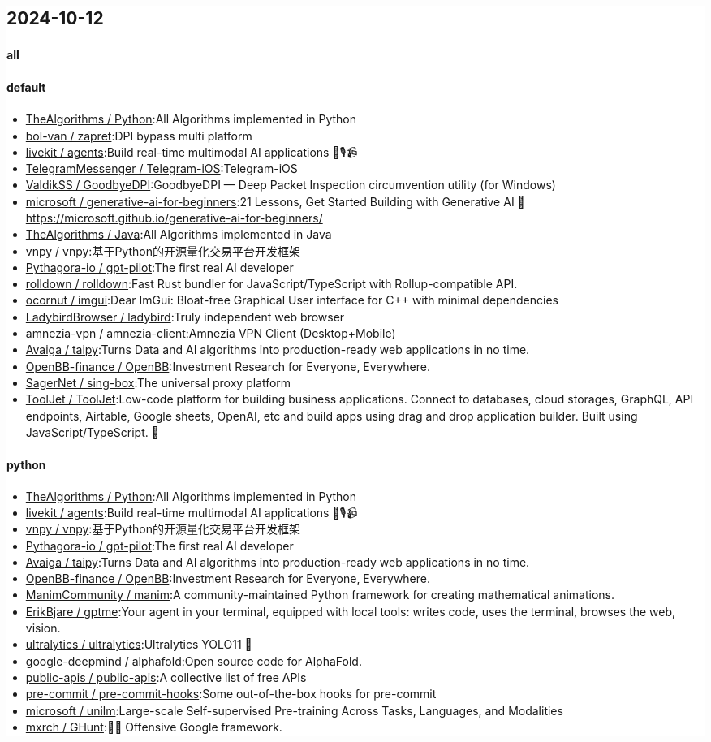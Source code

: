 ## 2024-10-12

#### all

#### default
* [TheAlgorithms / Python](https://github.com/TheAlgorithms/Python):All Algorithms implemented in Python
* [bol-van / zapret](https://github.com/bol-van/zapret):DPI bypass multi platform
* [livekit / agents](https://github.com/livekit/agents):Build real-time multimodal AI applications 🤖🎙️📹
* [TelegramMessenger / Telegram-iOS](https://github.com/TelegramMessenger/Telegram-iOS):Telegram-iOS
* [ValdikSS / GoodbyeDPI](https://github.com/ValdikSS/GoodbyeDPI):GoodbyeDPI — Deep Packet Inspection circumvention utility (for Windows)
* [microsoft / generative-ai-for-beginners](https://github.com/microsoft/generative-ai-for-beginners):21 Lessons, Get Started Building with Generative AI 🔗 https://microsoft.github.io/generative-ai-for-beginners/
* [TheAlgorithms / Java](https://github.com/TheAlgorithms/Java):All Algorithms implemented in Java
* [vnpy / vnpy](https://github.com/vnpy/vnpy):基于Python的开源量化交易平台开发框架
* [Pythagora-io / gpt-pilot](https://github.com/Pythagora-io/gpt-pilot):The first real AI developer
* [rolldown / rolldown](https://github.com/rolldown/rolldown):Fast Rust bundler for JavaScript/TypeScript with Rollup-compatible API.
* [ocornut / imgui](https://github.com/ocornut/imgui):Dear ImGui: Bloat-free Graphical User interface for C++ with minimal dependencies
* [LadybirdBrowser / ladybird](https://github.com/LadybirdBrowser/ladybird):Truly independent web browser
* [amnezia-vpn / amnezia-client](https://github.com/amnezia-vpn/amnezia-client):Amnezia VPN Client (Desktop+Mobile)
* [Avaiga / taipy](https://github.com/Avaiga/taipy):Turns Data and AI algorithms into production-ready web applications in no time.
* [OpenBB-finance / OpenBB](https://github.com/OpenBB-finance/OpenBB):Investment Research for Everyone, Everywhere.
* [SagerNet / sing-box](https://github.com/SagerNet/sing-box):The universal proxy platform
* [ToolJet / ToolJet](https://github.com/ToolJet/ToolJet):Low-code platform for building business applications. Connect to databases, cloud storages, GraphQL, API endpoints, Airtable, Google sheets, OpenAI, etc and build apps using drag and drop application builder. Built using JavaScript/TypeScript. 🚀

#### python
* [TheAlgorithms / Python](https://github.com/TheAlgorithms/Python):All Algorithms implemented in Python
* [livekit / agents](https://github.com/livekit/agents):Build real-time multimodal AI applications 🤖🎙️📹
* [vnpy / vnpy](https://github.com/vnpy/vnpy):基于Python的开源量化交易平台开发框架
* [Pythagora-io / gpt-pilot](https://github.com/Pythagora-io/gpt-pilot):The first real AI developer
* [Avaiga / taipy](https://github.com/Avaiga/taipy):Turns Data and AI algorithms into production-ready web applications in no time.
* [OpenBB-finance / OpenBB](https://github.com/OpenBB-finance/OpenBB):Investment Research for Everyone, Everywhere.
* [ManimCommunity / manim](https://github.com/ManimCommunity/manim):A community-maintained Python framework for creating mathematical animations.
* [ErikBjare / gptme](https://github.com/ErikBjare/gptme):Your agent in your terminal, equipped with local tools: writes code, uses the terminal, browses the web, vision.
* [ultralytics / ultralytics](https://github.com/ultralytics/ultralytics):Ultralytics YOLO11 🚀
* [google-deepmind / alphafold](https://github.com/google-deepmind/alphafold):Open source code for AlphaFold.
* [public-apis / public-apis](https://github.com/public-apis/public-apis):A collective list of free APIs
* [pre-commit / pre-commit-hooks](https://github.com/pre-commit/pre-commit-hooks):Some out-of-the-box hooks for pre-commit
* [microsoft / unilm](https://github.com/microsoft/unilm):Large-scale Self-supervised Pre-training Across Tasks, Languages, and Modalities
* [mxrch / GHunt](https://github.com/mxrch/GHunt):🕵️‍♂️ Offensive Google framework.